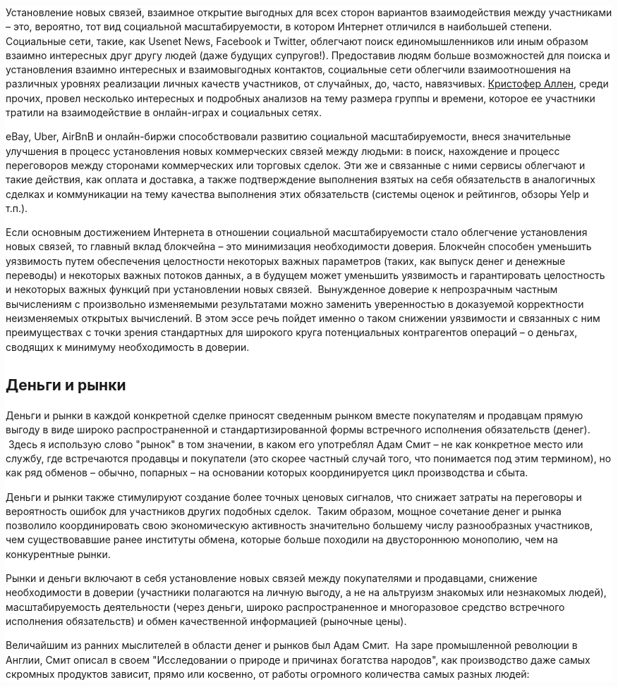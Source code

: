 Установление новых связей, взаимное открытие выгодных для всех сторон вариантов взаимодействия между участниками – это, вероятно, тот вид социальной масштабируемости, в котором Интернет отличился в наибольшей степени. Социальные сети, такие, как Usenet News, Facebook и Twitter, облегчают поиск единомышленников или иным образом взаимно интересных друг другу людей (даже будущих супругов!). Предоставив людям больше возможностей для поиска и установления взаимно интересных и взаимовыгодных контактов, социальные сети облегчили взаимоотношения на различных уровнях реализации личных качеств участников, от случайных, до, часто, навязчивых. [Кристофер Аллен](http://www.lifewithalacrity.com/previous/2005/10/dunbar_group_co.html), среди прочих, провел несколько интересных и подробных анализов на тему размера группы и времени, которое ее участники тратили на взаимодействие в онлайн-играх и социальных сетях.

eBay, Uber, AirBnB и онлайн-биржи способствовали развитию социальной масштабируемости, внеся значительные улучшения в процесс установления новых коммерческих связей между людьми: в поиск, нахождение и процесс переговоров между сторонами коммерческих или торговых сделок. Эти же и связанные с ними сервисы облегчают и такие действия, как оплата и доставка, а также подтверждение выполнения взятых на себя обязательств в аналогичных сделках и коммуникации на тему качества выполнения этих обязательств (системы оценок и рейтингов, обзоры Yelp и т.п.).

Если основным достижением Интернета в отношении социальной масштабируемости стало облегчение установления новых связей, то главный вклад блокчейна – это минимизация необходимости доверия. Блокчейн способен уменьшить уязвимость путем обеспечения целостности некоторых важных параметров (таких, как выпуск денег и денежные переводы) и некоторых важных потоков данных, а в будущем может уменьшить уязвимость и гарантировать целостность и некоторых важных функций при установлении новых связей.  Вынужденное доверие к непрозрачным частным вычислениям с произвольно изменяемыми результатами можно заменить уверенностью в доказуемой корректности неизменяемых открытых вычислений. В этом эссе речь пойдет именно о таком снижении уязвимости и связанных с ним преимуществах с точки зрения стандартных для широкого круга потенциальных контрагентов операций – о деньгах, сводящих к минимуму необходимость в доверии.

## Деньги и рынки

Деньги и рынки в каждой конкретной сделке приносят сведенным рынком вместе покупателям и продавцам прямую выгоду в виде широко распространенной и стандартизированной формы встречного исполнения обязательств (денег).  Здесь я использую слово "рынок" в том значении, в каком его употреблял Адам Смит – не как конкретное место или службу, где встречаются продавцы и покупатели (это скорее частный случай того, что понимается под этим термином), но как ряд обменов – обычно, попарных – на основании которых координируется цикл производства и сбыта.

Деньги и рынки также стимулируют создание более точных ценовых сигналов, что снижает затраты на переговоры и вероятность ошибок для участников других подобных сделок.  Таким образом, мощное сочетание денег и рынка позволило координировать свою экономическую активность значительно большему числу разнообразных участников, чем существовавшие ранее институты обмена, которые больше походили на двустороннюю монополию, чем на конкурентные рынки.

Рынки и деньги включают в себя установление новых связей между покупателями и продавцами, снижение необходимости в доверии (участники полагаются на личную выгоду, а не на альтруизм знакомых или незнакомых людей), масштабируемость деятельности (через деньги, широко распространенное и многоразовое средство встречного исполнения обязательств) и обмен качественной информацией (рыночные цены).

Величайшим из ранних мыслителей в области денег и рынков был Адам Смит.  На заре промышленной революции в Англии, Смит описал в своем "Исследовании о природе и причинах богатства народов", как производство даже самых скромных продуктов зависит, прямо или косвенно, от работы огромного количества самых разных людей:
